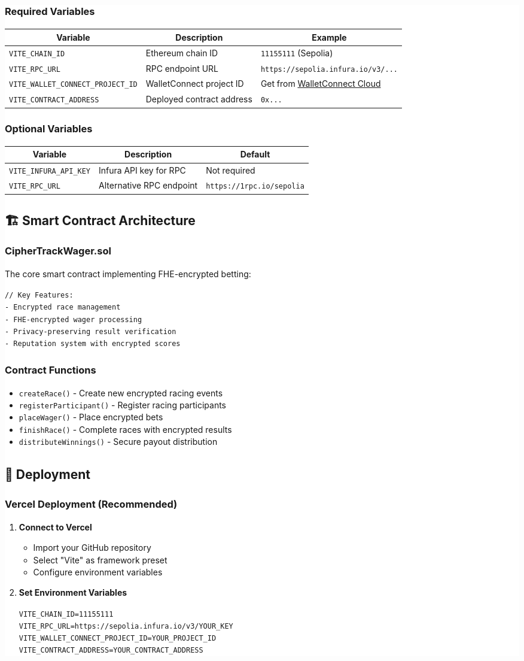 ### Required Variables

| Variable | Description | Example |
|----------|-------------|---------|
| `VITE_CHAIN_ID` | Ethereum chain ID | `11155111` (Sepolia) |
| `VITE_RPC_URL` | RPC endpoint URL | `https://sepolia.infura.io/v3/...` |
| `VITE_WALLET_CONNECT_PROJECT_ID` | WalletConnect project ID | Get from [WalletConnect Cloud](https://cloud.walletconnect.com) |
| `VITE_CONTRACT_ADDRESS` | Deployed contract address | `0x...` |

### Optional Variables

| Variable | Description | Default |
|----------|-------------|---------|
| `VITE_INFURA_API_KEY` | Infura API key for RPC | Not required |
| `VITE_RPC_URL` | Alternative RPC endpoint | `https://1rpc.io/sepolia` |

## 🏗️ Smart Contract Architecture

### **CipherTrackWager.sol**
The core smart contract implementing FHE-encrypted betting:

```solidity
// Key Features:
- Encrypted race management
- FHE-encrypted wager processing
- Privacy-preserving result verification
- Reputation system with encrypted scores
```

### **Contract Functions**
- `createRace()` - Create new encrypted racing events
- `registerParticipant()` - Register racing participants
- `placeWager()` - Place encrypted bets
- `finishRace()` - Complete races with encrypted results
- `distributeWinnings()` - Secure payout distribution

## 🚀 Deployment

### **Vercel Deployment (Recommended)**

1. **Connect to Vercel**
   - Import your GitHub repository
   - Select "Vite" as framework preset
   - Configure environment variables

2. **Set Environment Variables**
   ```env
   VITE_CHAIN_ID=11155111
   VITE_RPC_URL=https://sepolia.infura.io/v3/YOUR_KEY
   VITE_WALLET_CONNECT_PROJECT_ID=YOUR_PROJECT_ID
   VITE_CONTRACT_ADDRESS=YOUR_CONTRACT_ADDRESS
   ```
